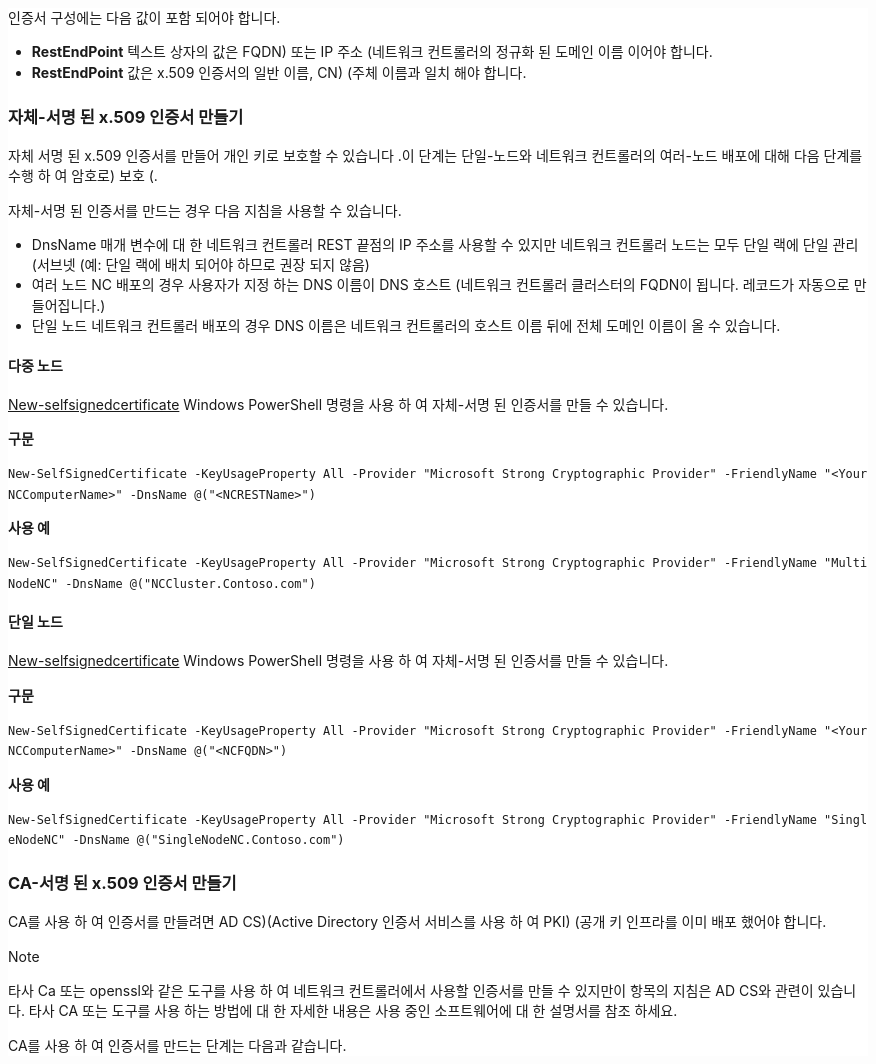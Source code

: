 인증서 구성에는 다음 값이 포함 되어야 합니다.

- **RestEndPoint** 텍스트 상자의 값은 FQDN\) 또는 IP 주소 \(네트워크 컨트롤러의 정규화 된 도메인 이름 이어야 합니다. 
- **RestEndPoint** 값은 x.509 인증서의 일반 이름, CN\) \(주체 이름과 일치 해야 합니다.

### <a name="creating-a-self-signed-x509-certificate"></a>자체\-서명 된 x.509 인증서 만들기

자체 서명 된 x.509 인증서를 만들어 개인 키로 보호할 수 있습니다 .이 단계는 단일\-노드와 네트워크 컨트롤러의 여러\-노드 배포에 대해 다음 단계를 수행 하 여 암호로\) 보호 \(.

자체\-서명 된 인증서를 만드는 경우 다음 지침을 사용할 수 있습니다.

- DnsName 매개 변수에 대 한 네트워크 컨트롤러 REST 끝점의 IP 주소를 사용할 수 있지만 네트워크 컨트롤러 노드는 모두 단일 랙에 단일 관리 \(서브넷 (예: 단일 랙에 배치 되어야 하므로 권장 되지 않음\)
- 여러 노드 NC 배포의 경우 사용자가 지정 하는 DNS 이름이 DNS 호스트 \(네트워크 컨트롤러 클러스터의 FQDN이 됩니다. 레코드가 자동으로 만들어집니다.\) 
- 단일 노드 네트워크 컨트롤러 배포의 경우 DNS 이름은 네트워크 컨트롤러의 호스트 이름 뒤에 전체 도메인 이름이 올 수 있습니다.

#### <a name="multiple-node"></a>다중 노드

[New-selfsignedcertificate](https://technet.microsoft.com/itpro/powershell/windows/pkiclient/new-selfsignedcertificate) Windows PowerShell 명령을 사용 하 여 자체\-서명 된 인증서를 만들 수 있습니다.

**구문**

    New-SelfSignedCertificate -KeyUsageProperty All -Provider "Microsoft Strong Cryptographic Provider" -FriendlyName "<YourNCComputerName>" -DnsName @("<NCRESTName>")

**사용 예**

    New-SelfSignedCertificate -KeyUsageProperty All -Provider "Microsoft Strong Cryptographic Provider" -FriendlyName "MultiNodeNC" -DnsName @("NCCluster.Contoso.com")

#### <a name="single-node"></a>단일 노드

[New-selfsignedcertificate](https://technet.microsoft.com/itpro/powershell/windows/pkiclient/new-selfsignedcertificate) Windows PowerShell 명령을 사용 하 여 자체\-서명 된 인증서를 만들 수 있습니다.

**구문**

    New-SelfSignedCertificate -KeyUsageProperty All -Provider "Microsoft Strong Cryptographic Provider" -FriendlyName "<YourNCComputerName>" -DnsName @("<NCFQDN>")

**사용 예**

    New-SelfSignedCertificate -KeyUsageProperty All -Provider "Microsoft Strong Cryptographic Provider" -FriendlyName "SingleNodeNC" -DnsName @("SingleNodeNC.Contoso.com")

### <a name="creating-a-ca-signed-x509-certificate"></a>CA\-서명 된 x.509 인증서 만들기

CA를 사용 하 여 인증서를 만들려면 AD CS\)\(Active Directory 인증서 서비스를 사용 하 여 PKI\) \(공개 키 인프라를 이미 배포 했어야 합니다. 

>[!NOTE]
>타사 Ca 또는 openssl와 같은 도구를 사용 하 여 네트워크 컨트롤러에서 사용할 인증서를 만들 수 있지만이 항목의 지침은 AD CS와 관련이 있습니다. 타사 CA 또는 도구를 사용 하는 방법에 대 한 자세한 내용은 사용 중인 소프트웨어에 대 한 설명서를 참조 하세요.

CA를 사용 하 여 인증서를 만드는 단계는 다음과 같습니다.
